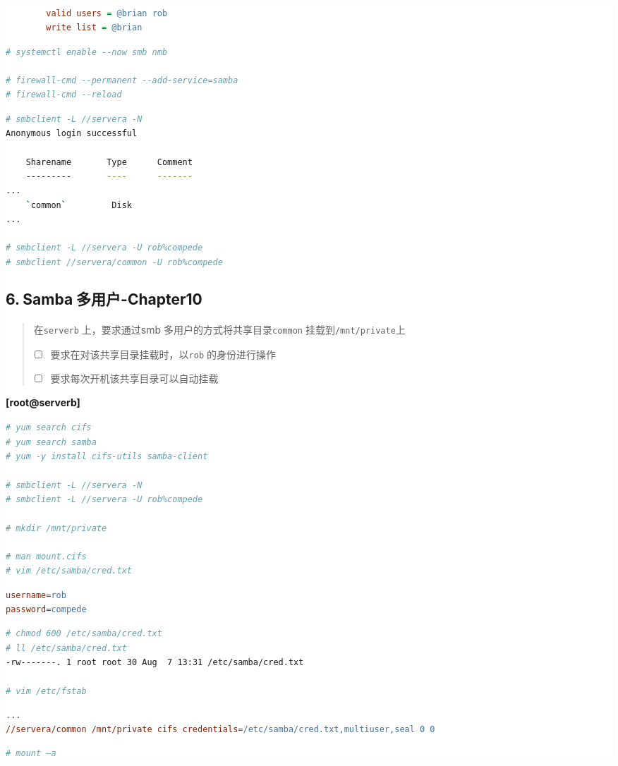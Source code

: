 ```ini
        valid users = @brian rob
        write list = @brian
```
```bash
# systemctl enable --now smb nmb

# firewall-cmd --permanent --add-service=samba
# firewall-cmd --reload
```

```bash
# smbclient -L //servera -N
Anonymous login successful

	Sharename       Type      Comment
	---------       ----      -------
...
	`common`         Disk
...

# smbclient -L //servera -U rob%compede
# smbclient //servera/common -U rob%compede
```



## 6. Samba 多用户-Chapter10

> 在`serverb` 上，要求通过smb 多用户的方式将共享目录`common` 挂载到`/mnt/private`上
>
> - [ ] 要求在对该共享目录挂载时，以`rob` 的身份进行操作
>
> - [ ] 要求每次开机该共享目录可以自动挂载

**[root@serverb]**

```bash
# yum search cifs
# yum search samba
# yum -y install cifs-utils samba-client

# smbclient -L //servera -N
# smbclient -L //servera -U rob%compede

# mkdir /mnt/private

# man mount.cifs
# vim /etc/samba/cred.txt
```
```ini
username=rob
password=compede
```
```bash
# chmod 600 /etc/samba/cred.txt
# ll /etc/samba/cred.txt
-rw-------. 1 root root 30 Aug  7 13:31 /etc/samba/cred.txt

# vim /etc/fstab
```
```ini
...
//servera/common /mnt/private cifs credentials=/etc/samba/cred.txt,multiuser,seal 0 0
```
```bash
# mount –a
```
